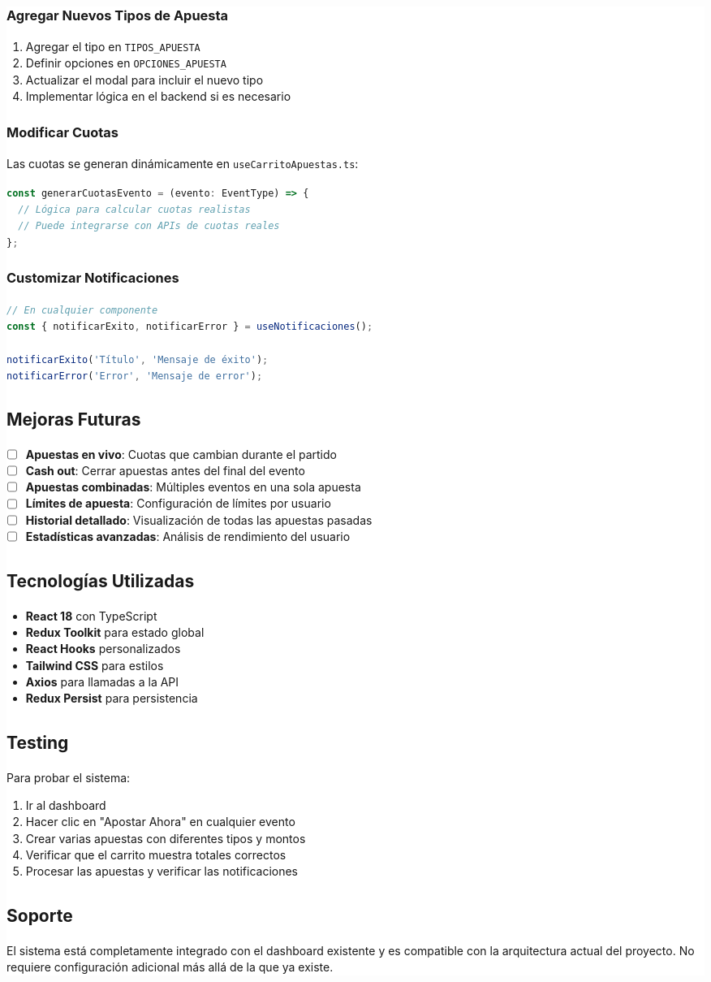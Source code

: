 ### Agregar Nuevos Tipos de Apuesta
1. Agregar el tipo en `TIPOS_APUESTA`
2. Definir opciones en `OPCIONES_APUESTA`
3. Actualizar el modal para incluir el nuevo tipo
4. Implementar lógica en el backend si es necesario

### Modificar Cuotas
Las cuotas se generan dinámicamente en `useCarritoApuestas.ts`:
```typescript
const generarCuotasEvento = (evento: EventType) => {
  // Lógica para calcular cuotas realistas
  // Puede integrarse con APIs de cuotas reales
};
```

### Customizar Notificaciones
```typescript
// En cualquier componente
const { notificarExito, notificarError } = useNotificaciones();

notificarExito('Título', 'Mensaje de éxito');
notificarError('Error', 'Mensaje de error');
```

## Mejoras Futuras

- [ ] **Apuestas en vivo**: Cuotas que cambian durante el partido
- [ ] **Cash out**: Cerrar apuestas antes del final del evento
- [ ] **Apuestas combinadas**: Múltiples eventos en una sola apuesta
- [ ] **Límites de apuesta**: Configuración de límites por usuario
- [ ] **Historial detallado**: Visualización de todas las apuestas pasadas
- [ ] **Estadísticas avanzadas**: Análisis de rendimiento del usuario

## Tecnologías Utilizadas

- **React 18** con TypeScript
- **Redux Toolkit** para estado global
- **React Hooks** personalizados
- **Tailwind CSS** para estilos
- **Axios** para llamadas a la API
- **Redux Persist** para persistencia

## Testing

Para probar el sistema:
1. Ir al dashboard
2. Hacer clic en "Apostar Ahora" en cualquier evento
3. Crear varias apuestas con diferentes tipos y montos
4. Verificar que el carrito muestra totales correctos
5. Procesar las apuestas y verificar las notificaciones

## Soporte

El sistema está completamente integrado con el dashboard existente y es compatible con la arquitectura actual del proyecto. No requiere configuración adicional más allá de la que ya existe.


  [TIPOS_APUESTA.GANADOR_PARTIDO]: [